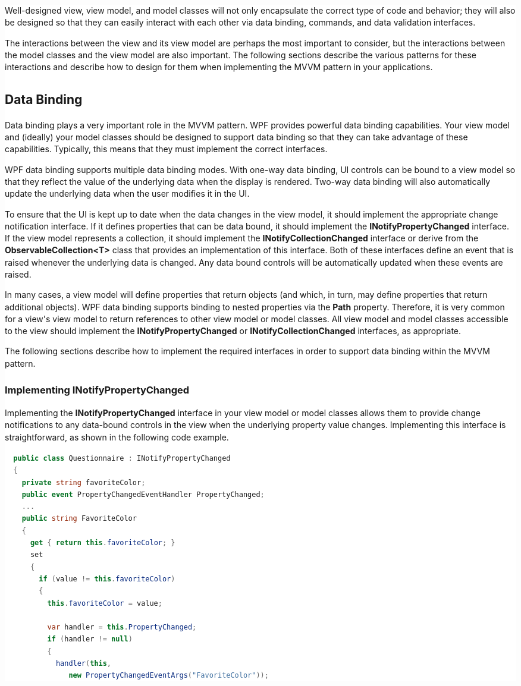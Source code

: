 Well-designed view, view model, and model classes will not only encapsulate the correct type of code and behavior; they will also be designed so that they can easily interact with each other via data binding, commands, and data validation interfaces.

The interactions between the view and its view model are perhaps the most important to consider, but the interactions between the model classes and the view model are also important. The following sections describe the various patterns for these interactions and describe how to design for them when implementing the MVVM pattern in your applications.

## Data Binding

Data binding plays a very important role in the MVVM pattern. WPF provides powerful data binding capabilities. Your view model and (ideally) your model classes should be designed to support data binding so that they can take advantage of these capabilities. Typically, this means that they must implement the correct interfaces.

WPF data binding supports multiple data binding modes. With one-way data binding, UI controls can be bound to a view model so that they reflect the value of the underlying data when the display is rendered. Two-way data binding will also automatically update the underlying data when the user modifies it in the UI.

To ensure that the UI is kept up to date when the data changes in the view model, it should implement the appropriate change notification interface. If it defines properties that can be data bound, it should implement the **INotifyPropertyChanged** interface. If the view model represents a collection, it should implement the **INotifyCollectionChanged** interface or derive from the **ObservableCollection&lt;T&gt;** class that provides an implementation of this interface. Both of these interfaces define an event that is raised whenever the underlying data is changed. Any data bound controls will be automatically updated when these events are raised.

In many cases, a view model will define properties that return objects (and which, in turn, may define properties that return additional objects). WPF data binding supports binding to nested properties via the **Path** property. Therefore, it is very common for a view's view model to return references to other view model or model classes. All view model and model classes accessible to the view should implement the **INotifyPropertyChanged** or **INotifyCollectionChanged** interfaces, as appropriate.

The following sections describe how to implement the required interfaces in order to support data binding within the MVVM pattern.

### Implementing INotifyPropertyChanged

Implementing the **INotifyPropertyChanged** interface in your view model or model classes allows them to provide change notifications to any data-bound controls in the view when the underlying property value changes. Implementing this interface is straightforward, as shown in the following code example.

```C#
  public class Questionnaire : INotifyPropertyChanged
  {
    private string favoriteColor;
    public event PropertyChangedEventHandler PropertyChanged;
    ...
    public string FavoriteColor
    {
      get { return this.favoriteColor; }
      set
      {
        if (value != this.favoriteColor)
        {
          this.favoriteColor = value;

          var handler = this.PropertyChanged;
          if (handler != null)
          {
            handler(this,
               new PropertyChangedEventArgs("FavoriteColor"));
```